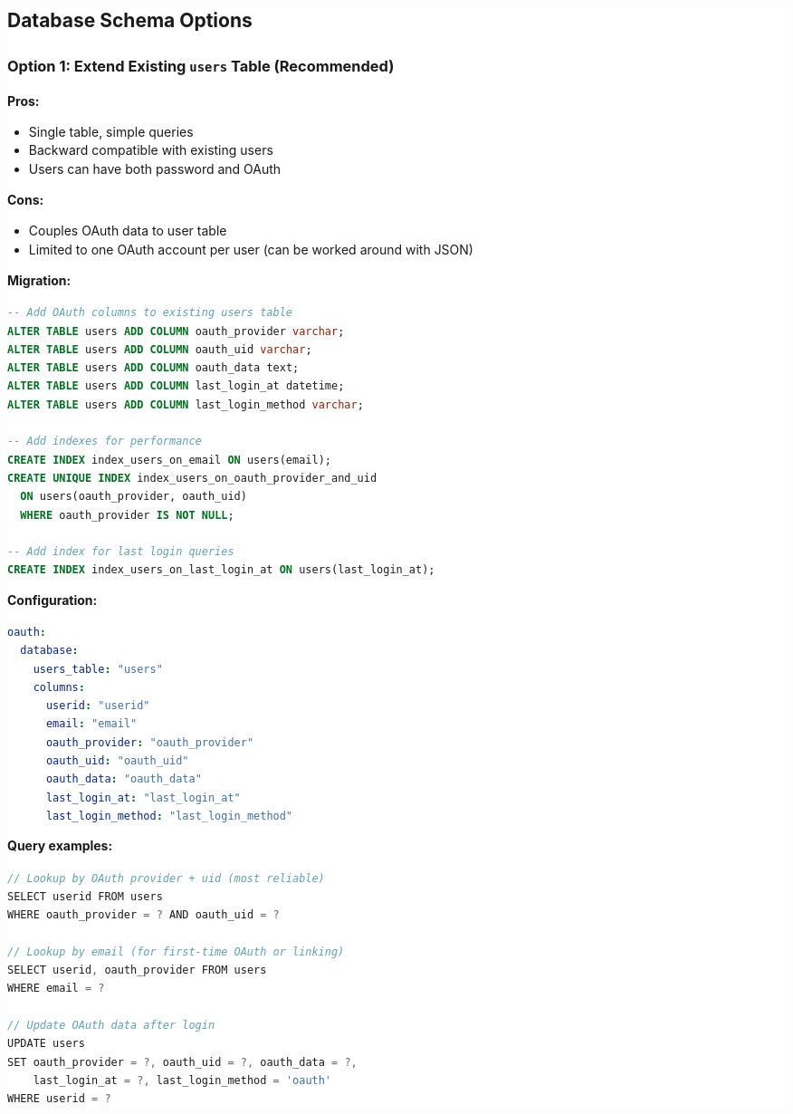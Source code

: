 
## Database Schema Options

### Option 1: Extend Existing `users` Table (Recommended)

**Pros:**
- Single table, simple queries
- Backward compatible with existing users
- Users can have both password and OAuth

**Cons:**
- Couples OAuth data to user table
- Limited to one OAuth account per user (can be worked around with JSON)

**Migration:**

```sql
-- Add OAuth columns to existing users table
ALTER TABLE users ADD COLUMN oauth_provider varchar;
ALTER TABLE users ADD COLUMN oauth_uid varchar;
ALTER TABLE users ADD COLUMN oauth_data text;
ALTER TABLE users ADD COLUMN last_login_at datetime;
ALTER TABLE users ADD COLUMN last_login_method varchar;

-- Add indexes for performance
CREATE INDEX index_users_on_email ON users(email);
CREATE UNIQUE INDEX index_users_on_oauth_provider_and_uid
  ON users(oauth_provider, oauth_uid)
  WHERE oauth_provider IS NOT NULL;

-- Add index for last login queries
CREATE INDEX index_users_on_last_login_at ON users(last_login_at);
```

**Configuration:**

```yaml
oauth:
  database:
    users_table: "users"
    columns:
      userid: "userid"
      email: "email"
      oauth_provider: "oauth_provider"
      oauth_uid: "oauth_uid"
      oauth_data: "oauth_data"
      last_login_at: "last_login_at"
      last_login_method: "last_login_method"
```

**Query examples:**

```go
// Lookup by OAuth provider + uid (most reliable)
SELECT userid FROM users
WHERE oauth_provider = ? AND oauth_uid = ?

// Lookup by email (for first-time OAuth or linking)
SELECT userid, oauth_provider FROM users
WHERE email = ?

// Update OAuth data after login
UPDATE users
SET oauth_provider = ?, oauth_uid = ?, oauth_data = ?,
    last_login_at = ?, last_login_method = 'oauth'
WHERE userid = ?

```